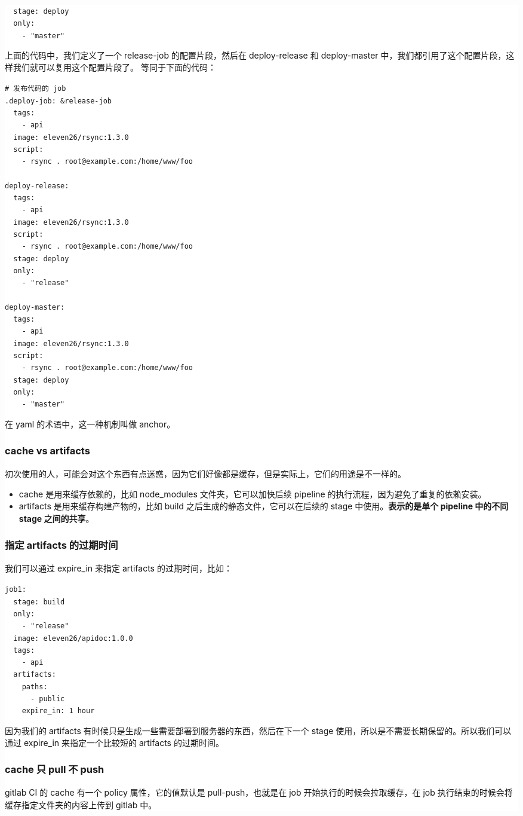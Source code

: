 ```
  stage: deploy
  only:
    - "master"
```
上面的代码中，我们定义了一个 release-job 的配置片段，然后在 deploy-release 和 deploy-master 中，我们都引用了这个配置片段，这样我们就可以复用这个配置片段了。 等同于下面的代码：
```
# 发布代码的 job
.deploy-job: &release-job
  tags:
    - api
  image: eleven26/rsync:1.3.0
  script:
    - rsync . root@example.com:/home/www/foo

deploy-release:
  tags:
    - api
  image: eleven26/rsync:1.3.0
  script:
    - rsync . root@example.com:/home/www/foo
  stage: deploy
  only:
    - "release"

deploy-master:
  tags:
    - api
  image: eleven26/rsync:1.3.0
  script:
    - rsync . root@example.com:/home/www/foo
  stage: deploy
  only:
    - "master"
```
在 yaml 的术语中，这一种机制叫做 anchor。
### cache vs artifacts
初次使用的人，可能会对这个东西有点迷惑，因为它们好像都是缓存，但是实际上，它们的用途是不一样的。

- cache 是用来缓存依赖的，比如 node_modules 文件夹，它可以加快后续 pipeline 的执行流程，因为避免了重复的依赖安装。
- artifacts 是用来缓存构建产物的，比如 build 之后生成的静态文件，它可以在后续的 stage 中使用。**表示的是单个 pipeline 中的不同 stage 之间的共享**。
### 指定 artifacts 的过期时间
我们可以通过 expire_in 来指定 artifacts 的过期时间，比如：
```
job1:
  stage: build
  only:
    - "release"
  image: eleven26/apidoc:1.0.0
  tags:
    - api
  artifacts:
    paths:
      - public
    expire_in: 1 hour
```
因为我们的 artifacts 有时候只是生成一些需要部署到服务器的东西，然后在下一个 stage 使用，所以是不需要长期保留的。所以我们可以通过 expire_in 来指定一个比较短的 artifacts 的过期时间。
### cache 只 pull 不 push
gitlab CI 的 cache 有一个 policy 属性，它的值默认是 pull-push，也就是在 job 开始执行的时候会拉取缓存，在 job 执行结束的时候会将缓存指定文件夹的内容上传到 gitlab 中。